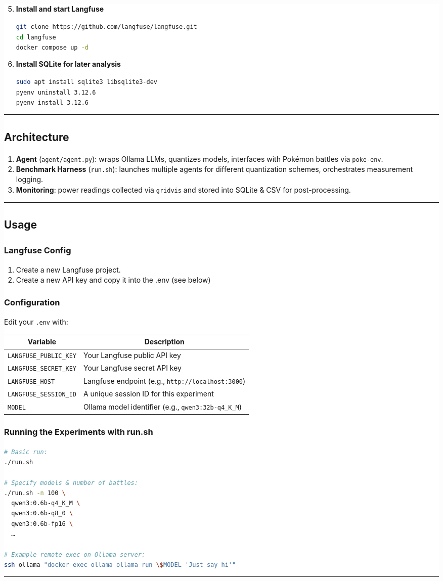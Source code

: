 5. **Install and start Langfuse**

   ```bash
   git clone https://github.com/langfuse/langfuse.git
   cd langfuse
   docker compose up -d   
   ```
6. **Install SQLite for later analysis**
   ```bash
   sudo apt install sqlite3 libsqlite3-dev 
   pyenv uninstall 3.12.6
   pyenv install 3.12.6
   ```
---

## Architecture

1. **Agent** (`agent/agent.py`): wraps Ollama LLMs, quantizes models, interfaces with Pokémon battles via `poke-env`.
2. **Benchmark Harness** (`run.sh`): launches multiple agents for different quantization schemes, orchestrates measurement logging.
3. **Monitoring**: power readings collected via `gridvis` and stored into SQLite & CSV for post-processing.

---

## Usage

### Langfuse Config
1. Create a new Langfuse project.
2. Create a new API key and copy it into the .env (see below)

### Configuration

Edit your `.env` with:

| Variable              | Description                                        |
| --------------------- | -------------------------------------------------- |
| `LANGFUSE_PUBLIC_KEY` | Your Langfuse public API key                       |
| `LANGFUSE_SECRET_KEY` | Your Langfuse secret API key                       |
| `LANGFUSE_HOST`       | Langfuse endpoint (e.g., `http://localhost:3000`)  |
| `LANGFUSE_SESSION_ID` | A unique session ID for this experiment            |
| `MODEL`               | Ollama model identifier (e.g., `qwen3:32b-q4_K_M`) |

### Running the Experiments with run.sh

```bash
# Basic run:
./run.sh

# Specify models & number of battles:
./run.sh -n 100 \
  qwen3:0.6b-q4_K_M \
  qwen3:0.6b-q8_0 \
  qwen3:0.6b-fp16 \
  …

# Example remote exec on Ollama server:
ssh ollama "docker exec ollama ollama run \$MODEL 'Just say hi'"
```

---